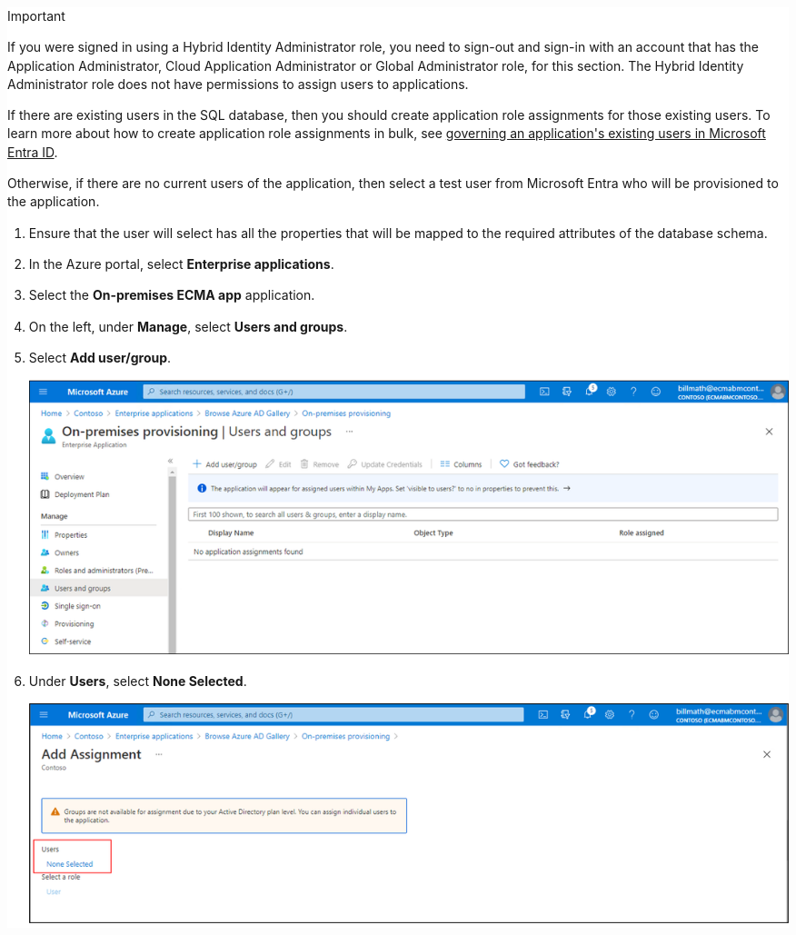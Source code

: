 >[!IMPORTANT]
>If you were signed in using a Hybrid Identity Administrator role, you need to sign-out and sign-in with an account that has the Application Administrator, Cloud Application Administrator or Global Administrator role, for this section.  The Hybrid Identity Administrator role does not have permissions to assign users to applications.


If there are existing users in the SQL database, then you should create application role assignments for those existing users. To learn more about how to create application role assignments in bulk, see [governing an application's existing users in Microsoft Entra ID](../articles/active-directory/governance/identity-governance-applications-existing-users.md).

Otherwise, if there are no current users of the application, then select a test user from Microsoft Entra who will be provisioned to the application.

 1. Ensure that the user will select has all the properties that will be mapped to the required attributes of the database schema.
 1. In the Azure portal, select **Enterprise applications**.
 2. Select the **On-premises ECMA app** application.
 3. On the left, under **Manage**, select **Users and groups**.
 4. Select **Add user/group**.

     [![Screenshot that shows adding a user.](.\media\app-provisioning-sql\app-2.png)](.\media\app-provisioning-sql\app-2.png#lightbox)

5. Under **Users**, select **None Selected**.

     [![Screenshot that shows None Selected.](.\media\app-provisioning-sql\app-3.png)](.\media\app-provisioning-sql\app-3.png#lightbox)
